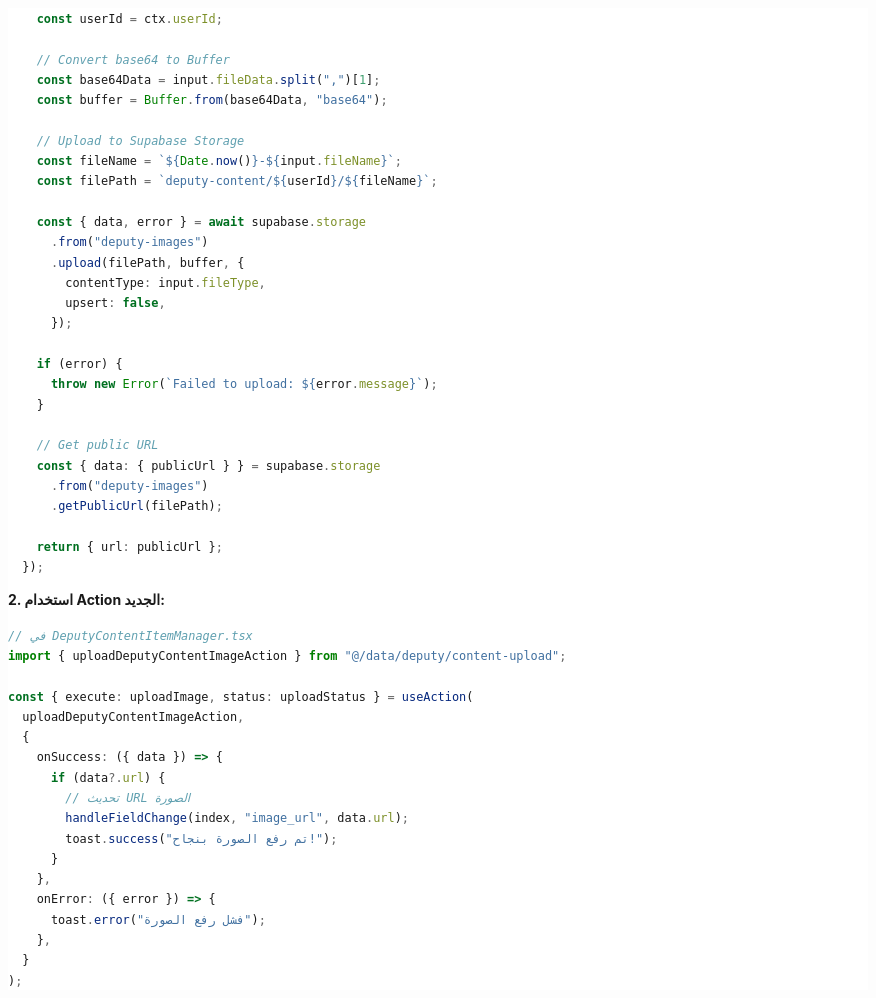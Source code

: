 ```typescript
    const userId = ctx.userId;
    
    // Convert base64 to Buffer
    const base64Data = input.fileData.split(",")[1];
    const buffer = Buffer.from(base64Data, "base64");
    
    // Upload to Supabase Storage
    const fileName = `${Date.now()}-${input.fileName}`;
    const filePath = `deputy-content/${userId}/${fileName}`;
    
    const { data, error } = await supabase.storage
      .from("deputy-images")
      .upload(filePath, buffer, {
        contentType: input.fileType,
        upsert: false,
      });
    
    if (error) {
      throw new Error(`Failed to upload: ${error.message}`);
    }
    
    // Get public URL
    const { data: { publicUrl } } = supabase.storage
      .from("deputy-images")
      .getPublicUrl(filePath);
    
    return { url: publicUrl };
  });
```

**2. استخدام Action الجديد:**

```typescript
// في DeputyContentItemManager.tsx
import { uploadDeputyContentImageAction } from "@/data/deputy/content-upload";

const { execute: uploadImage, status: uploadStatus } = useAction(
  uploadDeputyContentImageAction,
  {
    onSuccess: ({ data }) => {
      if (data?.url) {
        // تحديث URL الصورة
        handleFieldChange(index, "image_url", data.url);
        toast.success("تم رفع الصورة بنجاح!");
      }
    },
    onError: ({ error }) => {
      toast.error("فشل رفع الصورة");
    },
  }
);
```
